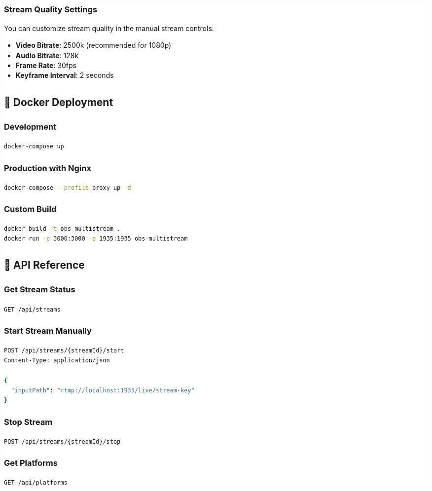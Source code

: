 ### Stream Quality Settings

You can customize stream quality in the manual stream controls:

- **Video Bitrate**: 2500k (recommended for 1080p)
- **Audio Bitrate**: 128k
- **Frame Rate**: 30fps
- **Keyframe Interval**: 2 seconds

## 🐳 Docker Deployment

### Development
```bash
docker-compose up
```

### Production with Nginx
```bash
docker-compose --profile proxy up -d
```

### Custom Build
```bash
docker build -t obs-multistream .
docker run -p 3000:3000 -p 1935:1935 obs-multistream
```

## 📡 API Reference

### Get Stream Status
```bash
GET /api/streams
```

### Start Stream Manually
```bash
POST /api/streams/{streamId}/start
Content-Type: application/json

{
  "inputPath": "rtmp://localhost:1935/live/stream-key"
}
```

### Stop Stream
```bash
POST /api/streams/{streamId}/stop
```

### Get Platforms
```bash
GET /api/platforms
```
